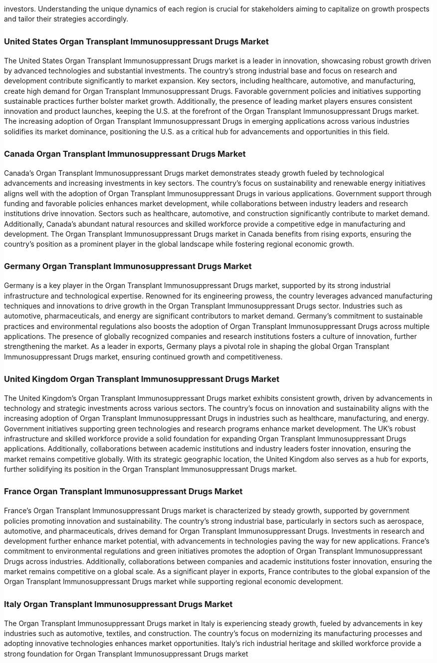 investors. Understanding the unique dynamics of each region is crucial for stakeholders aiming to capitalize on growth prospects and tailor their strategies accordingly.</p><h3>United States Organ Transplant Immunosuppressant Drugs Market</h3><p>The United States Organ Transplant Immunosuppressant Drugs market is a leader in innovation, showcasing robust growth driven by advanced technologies and substantial investments. The country&rsquo;s strong industrial base and focus on research and development contribute significantly to market expansion. Key sectors, including healthcare, automotive, and manufacturing, create high demand for Organ Transplant Immunosuppressant Drugs. Favorable government policies and initiatives supporting sustainable practices further bolster market growth. Additionally, the presence of leading market players ensures consistent innovation and product launches, keeping the U.S. at the forefront of the Organ Transplant Immunosuppressant Drugs market. The increasing adoption of Organ Transplant Immunosuppressant Drugs in emerging applications across various industries solidifies its market dominance, positioning the U.S. as a critical hub for advancements and opportunities in this field.</p><h3>Canada Organ Transplant Immunosuppressant Drugs Market</h3><p>Canada&rsquo;s Organ Transplant Immunosuppressant Drugs market demonstrates steady growth fueled by technological advancements and increasing investments in key sectors. The country&rsquo;s focus on sustainability and renewable energy initiatives aligns well with the adoption of Organ Transplant Immunosuppressant Drugs in various applications. Government support through funding and favorable policies enhances market development, while collaborations between industry leaders and research institutions drive innovation. Sectors such as healthcare, automotive, and construction significantly contribute to market demand. Additionally, Canada&rsquo;s abundant natural resources and skilled workforce provide a competitive edge in manufacturing and development. The Organ Transplant Immunosuppressant Drugs market in Canada benefits from rising exports, ensuring the country&rsquo;s position as a prominent player in the global landscape while fostering regional economic growth.</p><h3>Germany Organ Transplant Immunosuppressant Drugs Market</h3><p>Germany is a key player in the Organ Transplant Immunosuppressant Drugs market, supported by its strong industrial infrastructure and technological expertise. Renowned for its engineering prowess, the country leverages advanced manufacturing techniques and innovations to drive growth in the Organ Transplant Immunosuppressant Drugs sector. Industries such as automotive, pharmaceuticals, and energy are significant contributors to market demand. Germany&rsquo;s commitment to sustainable practices and environmental regulations also boosts the adoption of Organ Transplant Immunosuppressant Drugs across multiple applications. The presence of globally recognized companies and research institutions fosters a culture of innovation, further strengthening the market. As a leader in exports, Germany plays a pivotal role in shaping the global Organ Transplant Immunosuppressant Drugs market, ensuring continued growth and competitiveness.</p><h3>United Kingdom Organ Transplant Immunosuppressant Drugs Market</h3><p>The United Kingdom&rsquo;s Organ Transplant Immunosuppressant Drugs market exhibits consistent growth, driven by advancements in technology and strategic investments across various sectors. The country&rsquo;s focus on innovation and sustainability aligns with the increasing adoption of Organ Transplant Immunosuppressant Drugs in industries such as healthcare, manufacturing, and energy. Government initiatives supporting green technologies and research programs enhance market development. The UK&rsquo;s robust infrastructure and skilled workforce provide a solid foundation for expanding Organ Transplant Immunosuppressant Drugs applications. Additionally, collaborations between academic institutions and industry leaders foster innovation, ensuring the market remains competitive globally. With its strategic geographic location, the United Kingdom also serves as a hub for exports, further solidifying its position in the Organ Transplant Immunosuppressant Drugs market.</p><h3>France Organ Transplant Immunosuppressant Drugs Market</h3><p>France&rsquo;s Organ Transplant Immunosuppressant Drugs market is characterized by steady growth, supported by government policies promoting innovation and sustainability. The country&rsquo;s strong industrial base, particularly in sectors such as aerospace, automotive, and pharmaceuticals, drives demand for Organ Transplant Immunosuppressant Drugs. Investments in research and development further enhance market potential, with advancements in technologies paving the way for new applications. France&rsquo;s commitment to environmental regulations and green initiatives promotes the adoption of Organ Transplant Immunosuppressant Drugs across industries. Additionally, collaborations between companies and academic institutions foster innovation, ensuring the market remains competitive on a global scale. As a significant player in exports, France contributes to the global expansion of the Organ Transplant Immunosuppressant Drugs market while supporting regional economic development.</p><h3>Italy Organ Transplant Immunosuppressant Drugs Market</h3><p>The Organ Transplant Immunosuppressant Drugs market in Italy is experiencing steady growth, fueled by advancements in key industries such as automotive, textiles, and construction. The country&rsquo;s focus on modernizing its manufacturing processes and adopting innovative technologies enhances market opportunities. Italy&rsquo;s rich industrial heritage and skilled workforce provide a strong foundation for Organ Transplant Immunosuppressant Drugs market